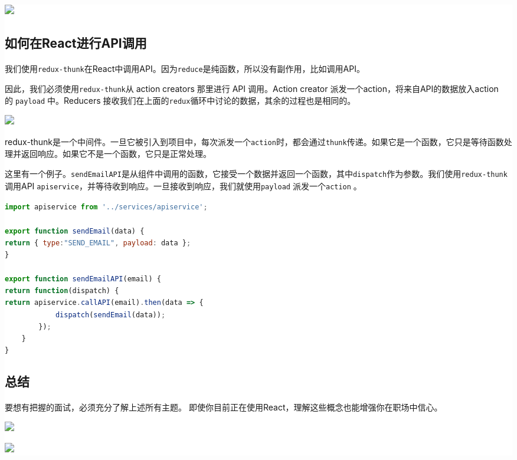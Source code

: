   

![](https://mmbiz.qpic.cn/mmbiz_png/eXCSRjyNYcbt1ejOfciax0NbhdHvWrqjDHMTDsdwI8wWSRSA19a3aOplMlIniaV6yARIiawx56aFwmAjHIDJtqeLQ/640?wx_fmt=png&tp=webp&wxfrom=5&wx_lazy=1&wx_co=1)

  

## 如何在React进行API调用

我们使用`redux-thunk`在React中调用API。因为`reduce`是纯函数，所以没有副作用，比如调用API。

因此，我们必须使用`redux-thunk`从 action creators 那里进行 API 调用。Action creator 派发一个action，将来自API的数据放入action 的 `payload` 中。Reducers 接收我们在上面的`redux`循环中讨论的数据，其余的过程也是相同的。

  

![](https://mmbiz.qpic.cn/mmbiz_png/eXCSRjyNYcbt1ejOfciax0NbhdHvWrqjDb6OiaTy2iagEkjpCrOk1diaOogCBRF62QOB8NbSrdTua7obeKoq1JrkSg/640?wx_fmt=png&tp=webp&wxfrom=5&wx_lazy=1&wx_co=1)

  

redux-thunk是一个中间件。一旦它被引入到项目中，每次派发一个`action`时，都会通过`thunk`传递。如果它是一个函数，它只是等待函数处理并返回响应。如果它不是一个函数，它只是正常处理。

这里有一个例子。`sendEmailAPI`是从组件中调用的函数，它接受一个数据并返回一个函数，其中`dispatch`作为参数。我们使用`redux-thunk`调用API `apiservice`，并等待收到响应。一旦接收到响应，我们就使用`payload` 派发一个`action` 。

```js
import apiservice from '../services/apiservice';

export function sendEmail(data) {
return { type:"SEND_EMAIL", payload: data };
}

export function sendEmailAPI(email) {
return function(dispatch) {
return apiservice.callAPI(email).then(data => {
            dispatch(sendEmail(data));
        });
    }
}
```

## 总结

要想有把握的面试，必须充分了解上述所有主题。 即使你目前正在使用React，理解这些概念也能增强你在职场中信心。

  

![](https://mmbiz.qpic.cn/mmbiz_jpg/eXCSRjyNYcZicHX2GeiaDX7s6dicdUJvwu5ibL9rTNXiafbmmILCkhgpCrIGEDgZfl0xSQqDOvGnic3AAB1Pc5YvZknA/640?wx_fmt=jpeg&tp=webp&wxfrom=5&wx_lazy=1&wx_co=1)

![](https://mmbiz.qpic.cn/mmbiz_png/eXCSRjyNYcbZsQ1cq1ic2HWhprhDVANpkwYZPwlAWolqAbQ6YzxPOqgpNiaIDicIicv1OWdmswmSEdDjrrUIdIcvzQ/640?wx_fmt=png&tp=webp&wxfrom=5&wx_lazy=1&wx_co=1)
